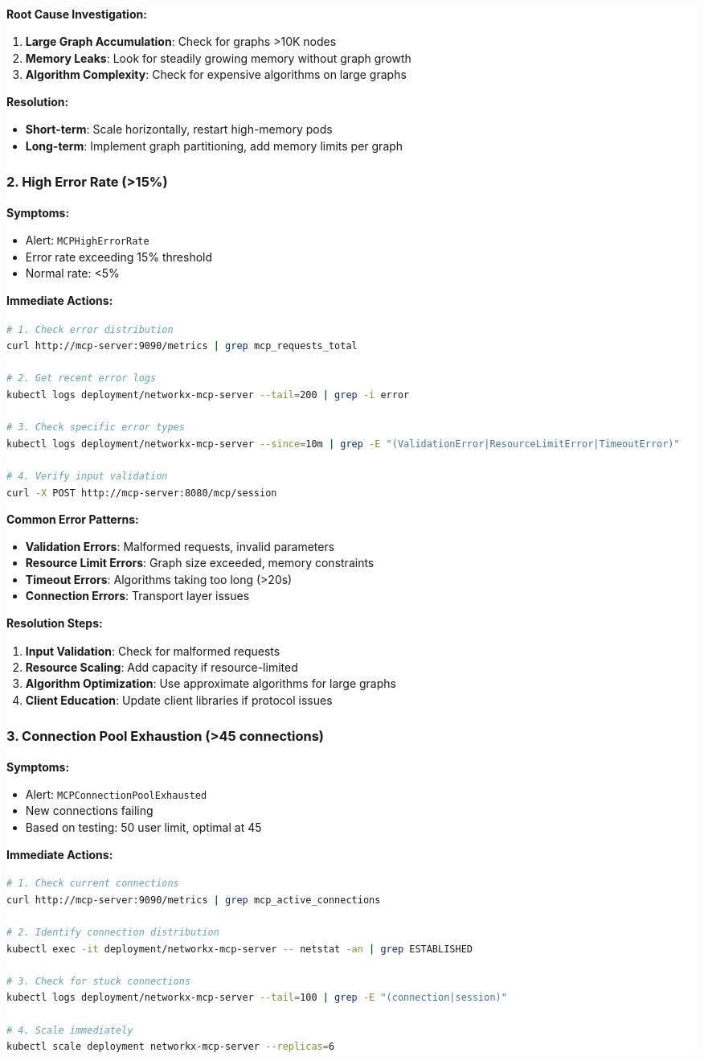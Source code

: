 **Root Cause Investigation:**
1. **Large Graph Accumulation**: Check for graphs >10K nodes
2. **Memory Leaks**: Look for steadily growing memory without graph growth
3. **Algorithm Complexity**: Check for expensive algorithms on large graphs

**Resolution:**
- **Short-term**: Scale horizontally, restart high-memory pods
- **Long-term**: Implement graph partitioning, add memory limits per graph

### 2. High Error Rate (>15%)

**Symptoms:**
- Alert: `MCPHighErrorRate` 
- Error rate exceeding 15% threshold
- Normal rate: <5%

**Immediate Actions:**
```bash
# 1. Check error distribution
curl http://mcp-server:9090/metrics | grep mcp_requests_total

# 2. Get recent error logs
kubectl logs deployment/networkx-mcp-server --tail=200 | grep -i error

# 3. Check specific error types
kubectl logs deployment/networkx-mcp-server --since=10m | grep -E "(ValidationError|ResourceLimitError|TimeoutError)"

# 4. Verify input validation
curl -X POST http://mcp-server:8080/mcp/session
```

**Common Error Patterns:**
- **Validation Errors**: Malformed requests, invalid parameters
- **Resource Limit Errors**: Graph size exceeded, memory constraints
- **Timeout Errors**: Algorithms taking too long (>20s)
- **Connection Errors**: Transport layer issues

**Resolution Steps:**
1. **Input Validation**: Check for malformed requests
2. **Resource Scaling**: Add capacity if resource-limited
3. **Algorithm Optimization**: Use approximate algorithms for large graphs
4. **Client Education**: Update client libraries if protocol issues

### 3. Connection Pool Exhaustion (>45 connections)

**Symptoms:**
- Alert: `MCPConnectionPoolExhausted`
- New connections failing
- Based on testing: 50 user limit, optimal at 45

**Immediate Actions:**
```bash
# 1. Check current connections
curl http://mcp-server:9090/metrics | grep mcp_active_connections

# 2. Identify connection distribution
kubectl exec -it deployment/networkx-mcp-server -- netstat -an | grep ESTABLISHED

# 3. Check for stuck connections
kubectl logs deployment/networkx-mcp-server --tail=100 | grep -E "(connection|session)"

# 4. Scale immediately
kubectl scale deployment networkx-mcp-server --replicas=6
```

